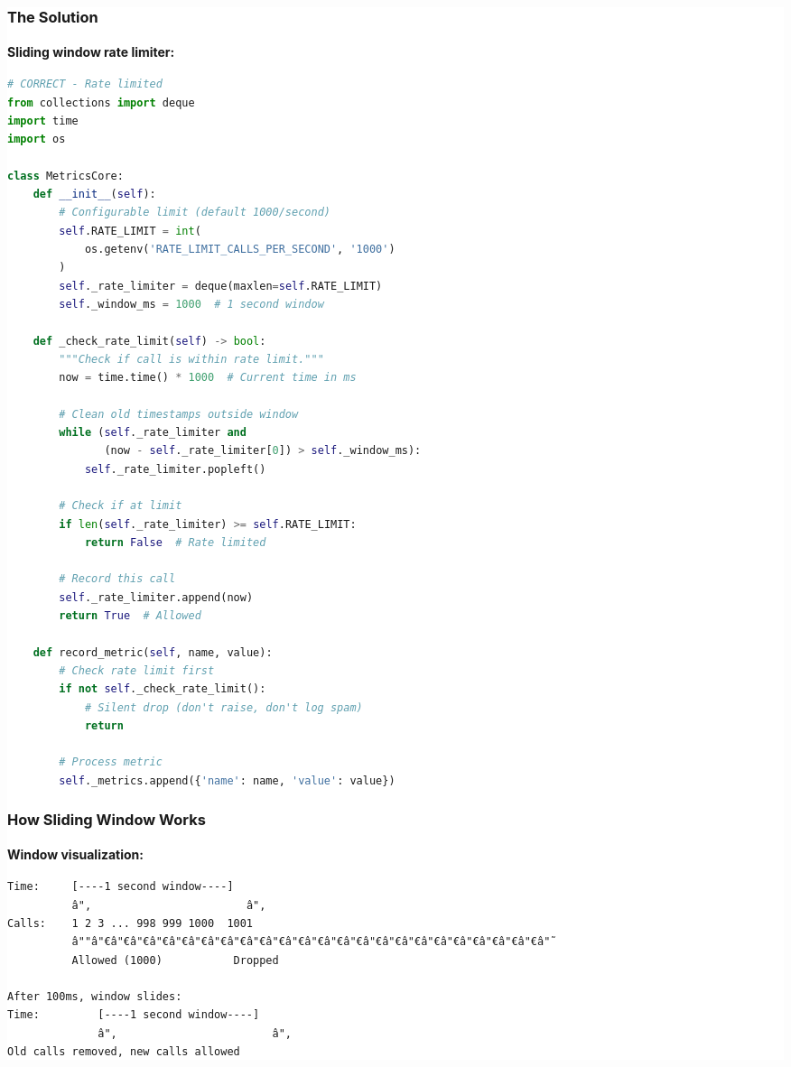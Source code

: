 ### The Solution

**Sliding window rate limiter:**
```python
# CORRECT - Rate limited
from collections import deque
import time
import os

class MetricsCore:
    def __init__(self):
        # Configurable limit (default 1000/second)
        self.RATE_LIMIT = int(
            os.getenv('RATE_LIMIT_CALLS_PER_SECOND', '1000')
        )
        self._rate_limiter = deque(maxlen=self.RATE_LIMIT)
        self._window_ms = 1000  # 1 second window
    
    def _check_rate_limit(self) -> bool:
        """Check if call is within rate limit."""
        now = time.time() * 1000  # Current time in ms
        
        # Clean old timestamps outside window
        while (self._rate_limiter and 
               (now - self._rate_limiter[0]) > self._window_ms):
            self._rate_limiter.popleft()
        
        # Check if at limit
        if len(self._rate_limiter) >= self.RATE_LIMIT:
            return False  # Rate limited
        
        # Record this call
        self._rate_limiter.append(now)
        return True  # Allowed
    
    def record_metric(self, name, value):
        # Check rate limit first
        if not self._check_rate_limit():
            # Silent drop (don't raise, don't log spam)
            return
        
        # Process metric
        self._metrics.append({'name': name, 'value': value})
```

### How Sliding Window Works

**Window visualization:**
```
Time:     [----1 second window----]
          â"‚                        â"‚
Calls:    1 2 3 ... 998 999 1000  1001
          â""â"€â"€â"€â"€â"€â"€â"€â"€â"€â"€â"€â"€â"€â"€â"€â"€â"€â"€â"€â"€â"€â"€â"€â"˜
          Allowed (1000)           Dropped

After 100ms, window slides:
Time:         [----1 second window----]
              â"‚                        â"‚
Old calls removed, new calls allowed
```
